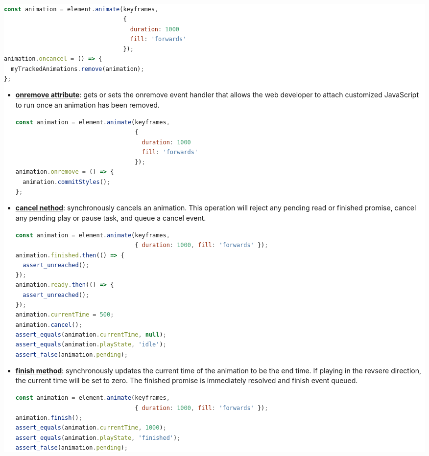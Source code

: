    ```javascript
   const animation = element.animate(keyframes,
                                     {
                                       duration: 1000
                                       fill: 'forwards'
                                     });
   animation.oncancel = () => {
     myTrackedAnimations.remove(animation);
   };
   ```

* **[onremove attribute][]**: gets or sets the onremove event handler that
allows the web developer to attach customized JavaScript to run once an
animation has been removed.

   ```javascript
   const animation = element.animate(keyframes,
                                     {
                                       duration: 1000
                                       fill: 'forwards'
                                     });
   animation.onremove = () => {
     animation.commitStyles();
   };
   ```

* **[cancel nethod]**: synchronously cancels an animation. This operation will
reject any pending read or finished promise, cancel any pending play or pause
task, and queue a cancel event.

   ```javascript
   const animation = element.animate(keyframes,
                                     { duration: 1000, fill: 'forwards' });
   animation.finished.then(() => {
     assert_unreached();
   });
   animation.ready.then(() => {
     assert_unreached();
   });
   animation.currentTime = 500;
   animation.cancel();
   assert_equals(animation.currentTime, null);
   assert_equals(animation.playState, 'idle');
   assert_false(animation.pending);
   ```

* **[finish method]**: synchronously updates the current time of the animation
to be the end time. If playing in the revsere direction, the current time will
be set to zero. The finished promise is immediately resolved and finish event
queued.

   ```javascript
   const animation = element.animate(keyframes,
                                     { duration: 1000, fill: 'forwards' });
   animation.finish();
   assert_equals(animation.currentTime, 1000);
   assert_equals(animation.playState, 'finished');
   assert_false(animation.pending);
   ```


[Animatable]: https://drafts.csswg.org/web-animations/#the-animatable-interface-mixin
[Animation interface]: https://drafts.csswg.org/web-animations/#the-animation-interface
[Animation object]: https://cs.chromium.org/search/?q=class:blink::Animation$
[timeline]: https://drafts.csswg.org/web-animations/#timelines
[Timelines]: https://drafts.csswg.org/web-animations/#timelines
[default document timeline]: https://drafts.csswg.org/web-animations/#the-documents-default-timeline
[AnimationEffect::EventDelegate]: https://cs.chromium.org/search?lang=cc&q=class:AnimationEffect::EventDelegate$
[Animation constructor]:  https://cs.chromium.org/search/?q=function:blink::Animation::Animation$
[id attribute]: https://cs.chromium.org/search/?q=function:blink::Animation::(setI|i)d$
[effect attribute]: https://cs.chromium.org/search/?q=function:blink::Animation::(setE|e)ffect$
[readonly timeline attribute]: https://cs.chromium.org/search/?q=function:blink::Animation::timeline$
[startTime attribute]: https://cs.chromium.org/search/?q=function:blink::(CSS|)Animation::(setS|s)tartTime$
[currentTime attribute]: https://cs.chromium.org/search/?q=function:blink::Animation::(setC|c)urrentTime$
[playbackRate attribute]: https://cs.chromium.org/search/?q=function:blink::Animation::(setP|p)laybackRate$
[readonly playState attribute]:  https://cs.chromium.org/search/?q=function:blink::Animation::playState$
[readonly replaceState attribute]: https://cs.chromium.org/search/?q=function:blink::Animation::replaceState$
[readonly pending attribute]: https://cs.chromium.org/search/?q=function:blink::(CSS|)Animation::pending$
[readonly ready attribute]: https://cs.chromium.org/search/?q=function:blink::Animation::ready$
[readonly finished attribute]: https://cs.chromium.org/search/?q=function:blink::Animation::finished$
[onfinished attribute]: https://cs.chromium.org/search/?q=file:animation.h+DEFINE_ATTRIBUTE_EVENT_LISTENER
[oncancel attribute]: https://cs.chromium.org/search/?q=file:animation.h+DEFINE_ATTRIBUTE_EVENT_LISTENER
[onremove attribute]: https://cs.chromium.org/search/?q=file:animation.h+DEFINE_ATTRIBUTE_EVENT_LISTENER
[cancel nethod]: https://cs.chromium.org/search/?q=function:blink::Animation::cancel$
[finish method]: https://cs.chromium.org/search/?q=function:blink::Animation::finish$
[play method]: https://cs.chromium.org/search/?q=function:blink::Animation::play$
[pause nethod]: https://cs.chromium.org/search/?q=function:blink::Animation::pause$
[updatePlaybackRate nethod]: https://cs.chromium.org/search/?q=function:blink::Animation::updatePlaybackRate$
[reverse method]: https://cs.chromium.org/search/?q=function:blink::Animation::reverse$
[persist method]: https://cs.chromium.org/search/?q=function:blink::Animation::persist$
[commitStyles method]: https://cs.chromium.org/search/?q=function:blink::Animation::commitStyles$
[Animation::SetCompositorPending]: https://cs.chromium.org/search/?q=function:blink::Animation::SetCompositorPending$
[PendingAnimations::Update]: https://cs.chromium.org/search/?q=function:blink::PendingAnimations::Update$
[Animation::UpdateFinishedState]: https://cs.chromium.org/search/?q=function:blink::Animation::UpdateFinishedState$
[Animation::AsyncFinishMicrotask]: https://cs.chromium.org/search/?q=function:blink::Animation::AsyncFinishMicrotask$
[PendingAnimations::NotifyCompositorAnimationStarted]: https://cs.chromium.org/search/?q=function:blink::PendingAnimations::NotifyCompositorAnimationStarted$
[Animation::NotifyReady]: https://cs.chromium.org/search/?q=function:blink::Animation::NotifyReady$
[Animation::CommitPendingPlay]: https://cs.chromium.org/search/?q=function:blink::Animation::CommitPendingPlay$
[Animation::CommitPendingPause]: https://cs.chromium.org/search/?q=function:blink::Animation::CommitPendingPause$
[Animation::IsReplaceable]: https://cs.chromium.org/search/?q=function:blink::Animation::IsReplaceable$
[AnimationTimeline::RemoveReplacedAnimations]: https://cs.chromium.org/search/?q=function:blink::AnimationTimeline::RemoveReplacedAnimation$
[Animation::RemoveReplacedAnimation]: https://cs.chromium.org/search/?q=function:blink::Animation::RemoveReplacedAnimation$
[microtask checkpoint]: https://developer.mozilla.org/en-US/docs/Web/API/HTML_DOM_API/Microtask_guide
[AnimationEffect interface]: https://cs.chromium.org/search/?q=file:core/animation/animation_effect.idl
[getTiming method]: https://cs.chromium.org/search/?q=function:blink::AnimationEffect::getTiming$
[getComputedTiming method]: https://cs.chromium.org/search/?q=function:blink::AnimationEffect::getComputedTiming$
[updateTiming method]: https://cs.chromium.org/search/?q=function:blink::AnimationEffect::updateTiming$
[EffectTiming]: https://cs.chromium.org/search/?q=class:blink::EffectTiming$
[ComputedEffectTiming]: https://cs.chromium.org/search/?q=class:blink::ComputedEffectTiming$
[transformed progress]: https://drafts.csswg.org/web-animations/#calculating-the-transformed-progress
[KeyframeEffect interface]: https://cs.chromium.org/search/?q=file:core/animation/keyframe_effect.idl
[KeyframeEffect object]: https://cs.chromium.org/search/?q=class:blink::KeyframeEffect$
[KeyframeEffect constructor]: https://cs.chromium.org/search/?q=function:blink::KeyframeEffect::Create$
[target attribute]: https://cs.chromium.org/search/?q=function:blink::KeyframeEffect::(setT|t)arget$
[pseudoElement attribute]: https://cs.chromium.org/search/?q=function:blink::KeyframeEffect::(setP|p)seudoElement$
[composite attribute]: https://cs.chromium.org/search/?q=function:blink::KeyframeEffect::(setC|c)omposite$
[getKeyframes method]: https://cs.chromium.org/search/?q=function:blink::KeyframeEffect::getKeyframes$
[setKeyframes method]: https://cs.chromium.org/search/?q=function:blink::KeyframeEffect::setKeyframes$
[KeyframeEffectOptions]: https://drafts.csswg.org/web-animations/#the-keyframeeffectoptions-dictionary
[TransitionKeyframes]: https://cs.chromium.org/search/?q=class:blink::TransitionKeyframe$
[StringKeyframes]: https://cs.chromium.org/search/?q=class:blink::StringKeyframe$
[KeyframeEffectModel]: https://cs.chromium.org/search/?q=class:blink::KeyframeEffectModel$
[CssKeyframeEffectModel]: https://cs.chromium.org/search/?q=class:blink::CssKeyframeEffectModel$
[getComputedKeyframes]: https://cs.chromium.org/search/?q=function:blink::(CSS|)KeyframeEffectModel(Base|)::getComputedKeyframes$
[AnimationTimeline interface]: https://drafts.csswg.org/web-animations/#the-animationtimeline-interface
[DocumentTimeline interface]: hhttps://drafts.csswg.org/web-animations/#the-documenttimeline-interface
[AnimationTimeline class]: https://cs.chromium.org/search/?q=class:blink::AnimationTimeline$
[DocumentAnimations::getAnimations]: https://cs.chromium.org/search/?q=function:blink::DocumentAnimations::getAnimations$
[CSSInterpolationType]: https://cs.chromium.org/search/?q=class:blink::CSSInterpolationType$
[InterpolableValue]: https://cs.chromium.org/search/?q=class:blink::InterpolableValue$
[InterpolableFilter]: https://cs.chromium.org/search/?q=class:blink::InterpolableFilter$
[CSSFilterListInterpolationType]: https://cs.chromium.org/search/?q=class:blink::CSSFilterListInterpolationType$
[EffectStack]: https://cs.chromium.org/search/?q=class:blink::EffectStack$
[PageAnimator::ServiceScriptedAnimations]: https://cs.chromium.org/search/?q=function:blink::PageAnimator::ServiceScriptedAnimations$
[DocumentAnimations::UpdateAnimationTimingForAnimationFrame]: https://cs.chromium.org/search/?q=function:blink::DocumentAnimations::UpdateAnimationTimingForAnimationFrame$
[AnimationTimeline::ServiceAnimations]: https://cs.chromium.org/search/?q=function:blink::AnimationTimeline::ServiceAnimations$
[Animation::Update]: https://cs.chromium.org/search/?q=function:blink::Animation::Update$
[KeyframeEffect::ApplyEffect]: https://cs.chromium.org/search/?q=function:blink::KeyframeEffect::ApplyEffects$
[EffectStack::ActiveInterpolations]: https://cs.chromium.org/search/?q=function:blink::EffectStack::ActiveInterpolations$
[css-transforms-1 - interpolations of matrices]: https://www.w3.org/TR/css-transforms-1/#matrix-interpolation
[css-transforms-2 - interpolations of 3d matrices]: https://www.w3.org/TR/css-transforms-2/#interpolation-of-3d-matrices
[css-transforms-1 - interpolations of transforms]: https://www.w3.org/TR/css-transforms-1/#interpolation-of-transforms
[CSS cascade]: https://www.w3.org/TR/css-cascade-3/#cascade-origin
[ComputedStyle]: https://cs.chromium.org/search/?q=class:blink::ComputedStyle$
[ResolveStyle()]: https://cs.chromium.org/search/?q=function:StyleResolver::ResolveStyle
[ApplyAnimatedStandardProperties()]: https://cs.chromium.org/?type=cs&q=function:StyleResolver::ApplyAnimatedStandardProperties
[ApplyAnimatedCustomProperties()]: https://cs.chromium.org/?type=cs&q=function:ApplyAnimatedCustomProperties
[variable references]: https://www.w3.org/TR/css-variables-1/#using-variables
[CalculateAnimationUpdate()]: https://cs.chromium.org/search/?q=function:CSSAnimations::CalculateAnimationUpdate
[CalculateTransitionUpdate()]: https://cs.chromium.org/search/?q=function:CSSAnimations::CalculateTransitionUpdate
[MaybeApplyPendingUpdate()]: https://cs.chromium.org/search/?q=function:CSSAnimations::MaybeApplyPendingUpdate
[set of mutations]: https://cs.chromium.org/search/?q=class:CSSAnimationUpdate
[applied later]: https://cs.chromium.org/search/?q=function:Element::StyleForLayoutObject+MaybeApplyPendingUpdate
[CheckCanStartAnimationOnCompositor()]: https://cs.chromium.org/search/?q=file:animation.h+function:CheckCanStartAnimationOnCompositor
[FailureCodes]: https://cs.chromium.org/search/?q=return%5Cs%2B(CompositorAnimations::)?FailureCode
[cc::AnimationPlayer]: https://cs.chromium.org/search/?q=file:src/cc/animation/animation_player.h+class:AnimationPlayer
[PendingAnimations]: https://cs.chromium.org/search/?q=file:pending_animations.h+class:PendingAnimations
[Animation::PreCommit()]: https://cs.chromium.org/search/?q=file:animation.h+function:PreCommit
[CompositorAnimationDelegate]: https://cs.chromium.org/search/?q=file:compositor_animation_delegate.h
[CompositedLayerMapping::UpdateGraphicsLayerGeometry()]: https://cs.chromium.org/search/?q=file:composited_layer_mapping.h+function:UpdateGraphicsLayerGeometry
[FragmentPaintPropertyTreeBuilder::UpdateTransform()]: https://cs.chromium.org/search/?q=class:FragmentPaintPropertyTreeBuilder+function:UpdateTransform
[FragmentPaintPropertyTreeBuilder::UpdateEffect()]: https://cs.chromium.org/search/?q=class:FragmentPaintPropertyTreeBuilder+function:UpdateEffect
[FragmentPaintPropertyTreeBuilder::UpdateFilter()]: https://cs.chromium.org/search/?q=class:FragmentPaintPropertyTreeBuilder+function:UpdateFilter
[BlinkGenPropertyTrees mode]: https://chromium.googlesource.com/chromium/src/+/HEAD/third_party/blink/renderer/core/paint/README.md
[InspectorAnimationAgent]: https://cs.chromium.org/chromium/src/third_party/blink/renderer/core/inspector/InspectorAnimationAgent.h
[Animation]: https://cs.chromium.org/search/?q=class:blink::Animation$
[AnimationEffect]: https://cs.chromium.org/search/?q=class:blink::AnimationEffect$
[DocumentTimeline]: https://cs.chromium.org/search/?q=class:blink::DocumentTimeline$
[EffectStack]: https://cs.chromium.org/search/?q=class:blink::EffectStack
[Lifecycle]: images/lifecycle.png
[SampledEffect]: https://cs.chromium.org/search/?q=class:blink::SampledEffect
[Element]: https://cs.chromium.org/search/?q=class:blink::Element$
[KeyframeGroupMap]: https://cs.chromium.org/search/?q=class:blink::KeyframeEffectModelBase+KeyframeGroupMap
[PropertySpecificKeyframe]: https://cs.chromium.org/search/?q=class:blink::Keyframe::PropertySpecificKeyframe
[KeyframeEffect]: https://cs.chromium.org/search/?q=class:blink::KeyframeEffect$
[KeyframeEffectModel]: https://cs.chromium.org/search/?q=class:blink::KeyframeEffectModelBase$
[Timing]: https://cs.chromium.org/search/?q=class:blink::Timing$
[UpdateInheritedTime()]: https://cs.chromium.org/search/?q=function:%5CbAnimationEffect::UpdateInheritedTime
[AdoptActiveInterpolations]: https://cs.chromium.org/search/?q=AdoptActiveInterpolations%5Cw%2B
[animation-tainted-processing]: https://cs.chromium.org/search/?q=function:blink::StyleBuilder::ApplyProperty+animation_tainted
[CalculateTransitionUpdateForProperty()]: https://cs.chromium.org/search/?q=function:blink::CSSAnimations::CalculateTransitionUpdateForProperty
[ElementAnimations]: https://cs.chromium.org/search/?q=class:blink::ElementAnimations
[EnsureInterpolationEffectPopulated()]: https://cs.chromium.org/search/?q=function:KeyframeEffectModelBase::EnsureInterpolationEffectPopulated
[Interpolation]: https://cs.chromium.org/search/?q=class:blink::Interpolation$
[InterpolationEffect]: https://cs.chromium.org/search/?q=class:blink::InterpolationEffect
[Sample()]: https://cs.chromium.org/search/?q=function:KeyframeEffectModelBase::Sample
[web-animations-tests]: https://cs.chromium.org/chromium/src/third_party/blink/web_tests/external/wpt/web-animations/
[Writing web platform tests]: ../../../../../docs/testing/web_platform_tests.md#Writing-tests
[third_party/blink/web_tests]: https://cs.chromium.org/chromium/src/third_party/blink/web_tests/animations/
[extending Test]: https://cs.chromium.org/search/?q=public%5C+testing::Test+file:core%5C/animation&sq=package:chromium&type=cs
[extending RenderingTest]: https://cs.chromium.org/search/?q=public%5C+RenderingTest+file:core%5C/animation&type=cs
[enable compositing]: https://cs.chromium.org/chromium/src/third_party/blink/renderer/core/animation/compositor_animations_test.cc?type=cs&sq=package:chromium&q=file:core%5C/animation%5C/.*test%5C.cpp+EnableCompositing
[WorkletAnimation]: https://cs.chromium.org/search/?q=file:animationworklet/worklet_animation.h+class:WorkletAnimation